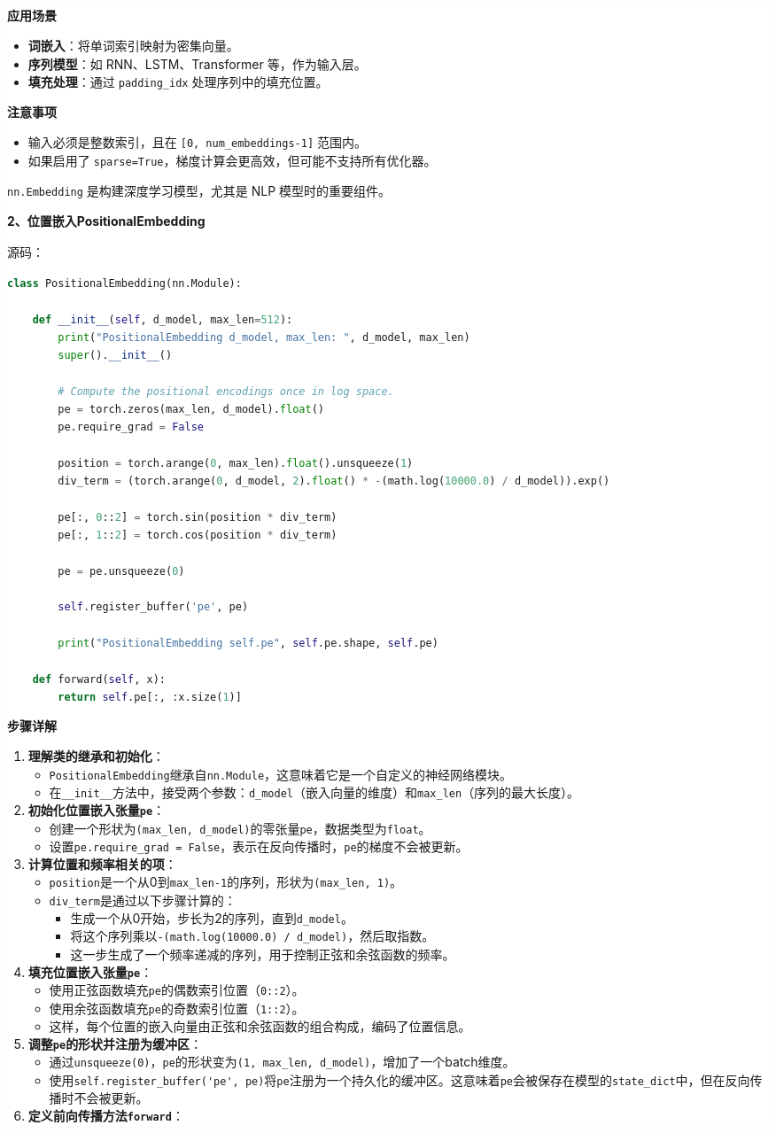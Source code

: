 **应用场景**

- **词嵌入**：将单词索引映射为密集向量。
- **序列模型**：如 RNN、LSTM、Transformer 等，作为输入层。
- **填充处理**：通过 `padding_idx` 处理序列中的填充位置。

**注意事项**

- 输入必须是整数索引，且在 `[0, num_embeddings-1]` 范围内。
- 如果启用了 `sparse=True`，梯度计算会更高效，但可能不支持所有优化器。

`nn.Embedding` 是构建深度学习模型，尤其是 NLP 模型时的重要组件。



**2、位置嵌入PositionalEmbedding**

源码：

```python
class PositionalEmbedding(nn.Module):

    def __init__(self, d_model, max_len=512):
        print("PositionalEmbedding d_model, max_len: ", d_model, max_len)
        super().__init__()

        # Compute the positional encodings once in log space.
        pe = torch.zeros(max_len, d_model).float()
        pe.require_grad = False

        position = torch.arange(0, max_len).float().unsqueeze(1)
        div_term = (torch.arange(0, d_model, 2).float() * -(math.log(10000.0) / d_model)).exp()

        pe[:, 0::2] = torch.sin(position * div_term)
        pe[:, 1::2] = torch.cos(position * div_term)

        pe = pe.unsqueeze(0)

        self.register_buffer('pe', pe)

        print("PositionalEmbedding self.pe", self.pe.shape, self.pe)

    def forward(self, x):
        return self.pe[:, :x.size(1)]
```



**步骤详解**

1. **理解类的继承和初始化**：
   - `PositionalEmbedding`继承自`nn.Module`，这意味着它是一个自定义的神经网络模块。
   - 在`__init__`方法中，接受两个参数：`d_model`（嵌入向量的维度）和`max_len`（序列的最大长度）。
2. **初始化位置嵌入张量`pe`**：
   - 创建一个形状为`(max_len, d_model)`的零张量`pe`，数据类型为`float`。
   - 设置`pe.require_grad = False`，表示在反向传播时，`pe`的梯度不会被更新。
3. **计算位置和频率相关的项**：
   - `position`是一个从0到`max_len-1`的序列，形状为`(max_len, 1)`。
   - `div_term`是通过以下步骤计算的：
     - 生成一个从0开始，步长为2的序列，直到`d_model`。
     - 将这个序列乘以`-(math.log(10000.0) / d_model)`，然后取指数。
     - 这一步生成了一个频率递减的序列，用于控制正弦和余弦函数的频率。
4. **填充位置嵌入张量`pe`**：
   - 使用正弦函数填充`pe`的偶数索引位置（`0::2`）。
   - 使用余弦函数填充`pe`的奇数索引位置（`1::2`）。
   - 这样，每个位置的嵌入向量由正弦和余弦函数的组合构成，编码了位置信息。
5. **调整`pe`的形状并注册为缓冲区**：
   - 通过`unsqueeze(0)`，`pe`的形状变为`(1, max_len, d_model)`，增加了一个batch维度。
   - 使用`self.register_buffer('pe', pe)`将`pe`注册为一个持久化的缓冲区。这意味着`pe`会被保存在模型的`state_dict`中，但在反向传播时不会被更新。
6. **定义前向传播方法`forward`**：